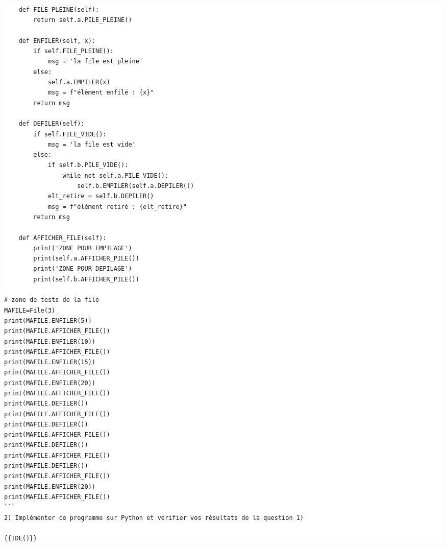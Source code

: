         def FILE_PLEINE(self):
            return self.a.PILE_PLEINE()
        
        def ENFILER(self, x):
            if self.FILE_PLEINE():
                msg = 'la file est pleine'
            else:
                self.a.EMPILER(x)
                msg = f"élément enfilé : {x}"
            return msg
                
        def DEFILER(self):
            if self.FILE_VIDE():
                msg = 'la file est vide'
            else:
                if self.b.PILE_VIDE():
                    while not self.a.PILE_VIDE():
                        self.b.EMPILER(self.a.DEPILER())
                elt_retire = self.b.DEPILER()
                msg = f"élément retiré : {elt_retire}"
            return msg
        
        def AFFICHER_FILE(self):
            print('ZONE POUR EMPILAGE')
            print(self.a.AFFICHER_PILE())
            print('ZONE POUR DEPILAGE')
            print(self.b.AFFICHER_PILE()) 
            
    # zone de tests de la file
    MAFILE=File(3)
    print(MAFILE.ENFILER(5))
    print(MAFILE.AFFICHER_FILE())
    print(MAFILE.ENFILER(10))
    print(MAFILE.AFFICHER_FILE())
    print(MAFILE.ENFILER(15))
    print(MAFILE.AFFICHER_FILE())
    print(MAFILE.ENFILER(20))
    print(MAFILE.AFFICHER_FILE())
    print(MAFILE.DEFILER())
    print(MAFILE.AFFICHER_FILE())
    print(MAFILE.DEFILER())
    print(MAFILE.AFFICHER_FILE())
    print(MAFILE.DEFILER())
    print(MAFILE.AFFICHER_FILE())
    print(MAFILE.DEFILER())
    print(MAFILE.AFFICHER_FILE())
    print(MAFILE.ENFILER(20))
    print(MAFILE.AFFICHER_FILE())
    ```
    2) Implémenter ce programme sur Python et vérifier vos résultats de la question 1)

    {{IDE()}}
